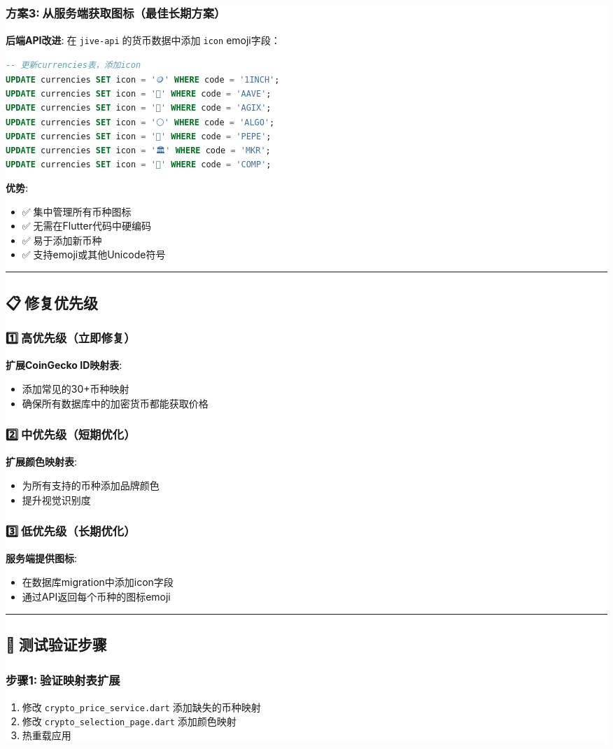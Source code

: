 ### 方案3: 从服务端获取图标（最佳长期方案）

**后端API改进**:
在 `jive-api` 的货币数据中添加 `icon` emoji字段：

```sql
-- 更新currencies表，添加icon
UPDATE currencies SET icon = '🪙' WHERE code = '1INCH';
UPDATE currencies SET icon = '👻' WHERE code = 'AAVE';
UPDATE currencies SET icon = '🤖' WHERE code = 'AGIX';
UPDATE currencies SET icon = '⚪' WHERE code = 'ALGO';
UPDATE currencies SET icon = '🐸' WHERE code = 'PEPE';
UPDATE currencies SET icon = '🏛️' WHERE code = 'MKR';
UPDATE currencies SET icon = '🏦' WHERE code = 'COMP';
```

**优势**:
- ✅ 集中管理所有币种图标
- ✅ 无需在Flutter代码中硬编码
- ✅ 易于添加新币种
- ✅ 支持emoji或其他Unicode符号

---

## 📋 修复优先级

### 1️⃣ 高优先级（立即修复）

**扩展CoinGecko ID映射表**:
- 添加常见的30+币种映射
- 确保所有数据库中的加密货币都能获取价格

### 2️⃣ 中优先级（短期优化）

**扩展颜色映射表**:
- 为所有支持的币种添加品牌颜色
- 提升视觉识别度

### 3️⃣ 低优先级（长期优化）

**服务端提供图标**:
- 在数据库migration中添加icon字段
- 通过API返回每个币种的图标emoji

---

## 🧪 测试验证步骤

### 步骤1: 验证映射表扩展

1. 修改 `crypto_price_service.dart` 添加缺失的币种映射
2. 修改 `crypto_selection_page.dart` 添加颜色映射
3. 热重载应用
